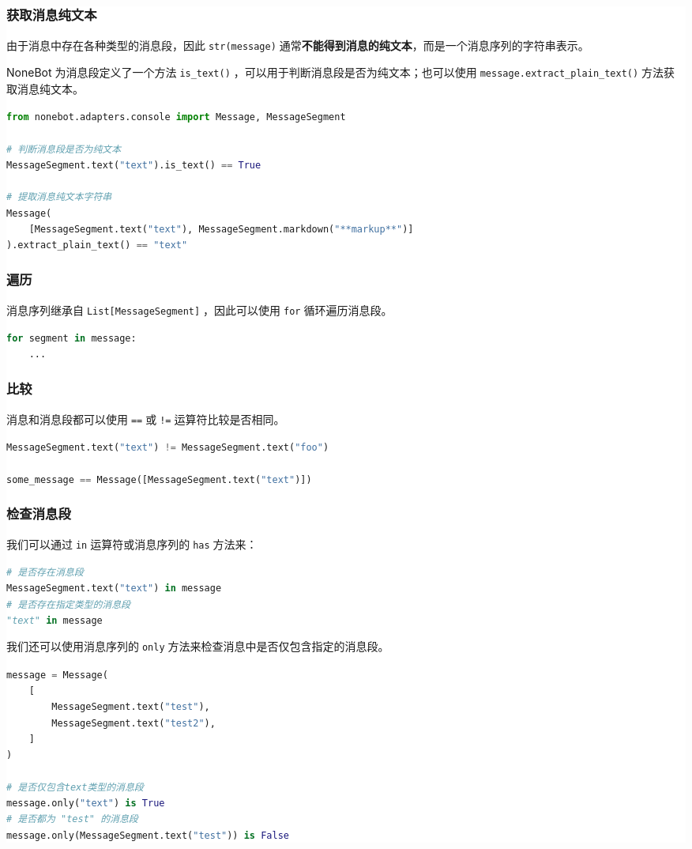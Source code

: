 ### 获取消息纯文本

由于消息中存在各种类型的消息段，因此 `str(message)` 通常**不能得到消息的纯文本**，而是一个消息序列的字符串表示。

NoneBot 为消息段定义了一个方法 `is_text()` ，可以用于判断消息段是否为纯文本；也可以使用 `message.extract_plain_text()` 方法获取消息纯文本。

```python
from nonebot.adapters.console import Message, MessageSegment

# 判断消息段是否为纯文本
MessageSegment.text("text").is_text() == True

# 提取消息纯文本字符串
Message(
    [MessageSegment.text("text"), MessageSegment.markdown("**markup**")]
).extract_plain_text() == "text"
```

### 遍历

消息序列继承自 `List[MessageSegment]` ，因此可以使用 `for` 循环遍历消息段。

```python
for segment in message:
    ...
```

### 比较

消息和消息段都可以使用 `==` 或 `!=` 运算符比较是否相同。

```python
MessageSegment.text("text") != MessageSegment.text("foo")

some_message == Message([MessageSegment.text("text")])
```

### 检查消息段

我们可以通过 `in` 运算符或消息序列的 `has` 方法来：

```python
# 是否存在消息段
MessageSegment.text("text") in message
# 是否存在指定类型的消息段
"text" in message
```

我们还可以使用消息序列的 `only` 方法来检查消息中是否仅包含指定的消息段。

```python
message = Message(
    [
        MessageSegment.text("test"),
        MessageSegment.text("test2"),
    ]
)

# 是否仅包含text类型的消息段
message.only("text") is True
# 是否都为 "test" 的消息段
message.only(MessageSegment.text("test")) is False
```
